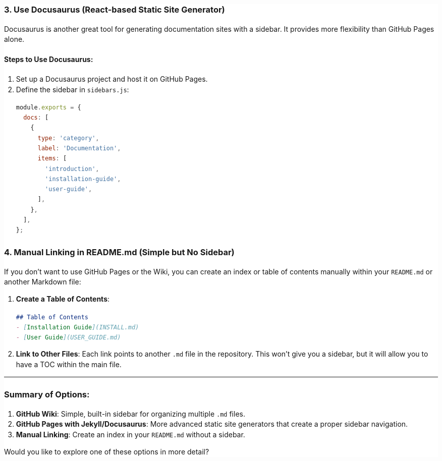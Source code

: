 ### 3. Use Docusaurus (React-based Static Site Generator)
Docusaurus is another great tool for generating documentation sites with a sidebar. It provides more flexibility than GitHub Pages alone.

#### Steps to Use Docusaurus:
1. Set up a Docusaurus project and host it on GitHub Pages.
2. Define the sidebar in `sidebars.js`:
   ```javascript
   module.exports = {
     docs: [
       {
         type: 'category',
         label: 'Documentation',
         items: [
           'introduction',
           'installation-guide',
           'user-guide',
         ],
       },
     ],
   };
   ```

### 4. Manual Linking in README.md (Simple but No Sidebar)
If you don’t want to use GitHub Pages or the Wiki, you can create an index or table of contents manually within your `README.md` or another Markdown file:

1. **Create a Table of Contents**:
   ```markdown
   ## Table of Contents
   - [Installation Guide](INSTALL.md)
   - [User Guide](USER_GUIDE.md)
   ```

2. **Link to Other Files**:
   Each link points to another `.md` file in the repository. This won’t give you a sidebar, but it will allow you to have a TOC within the main file.

---

### Summary of Options:
1. **GitHub Wiki**: Simple, built-in sidebar for organizing multiple `.md` files.
2. **GitHub Pages with Jekyll/Docusaurus**: More advanced static site generators that create a proper sidebar navigation.
3. **Manual Linking**: Create an index in your `README.md` without a sidebar.

Would you like to explore one of these options in more detail?
